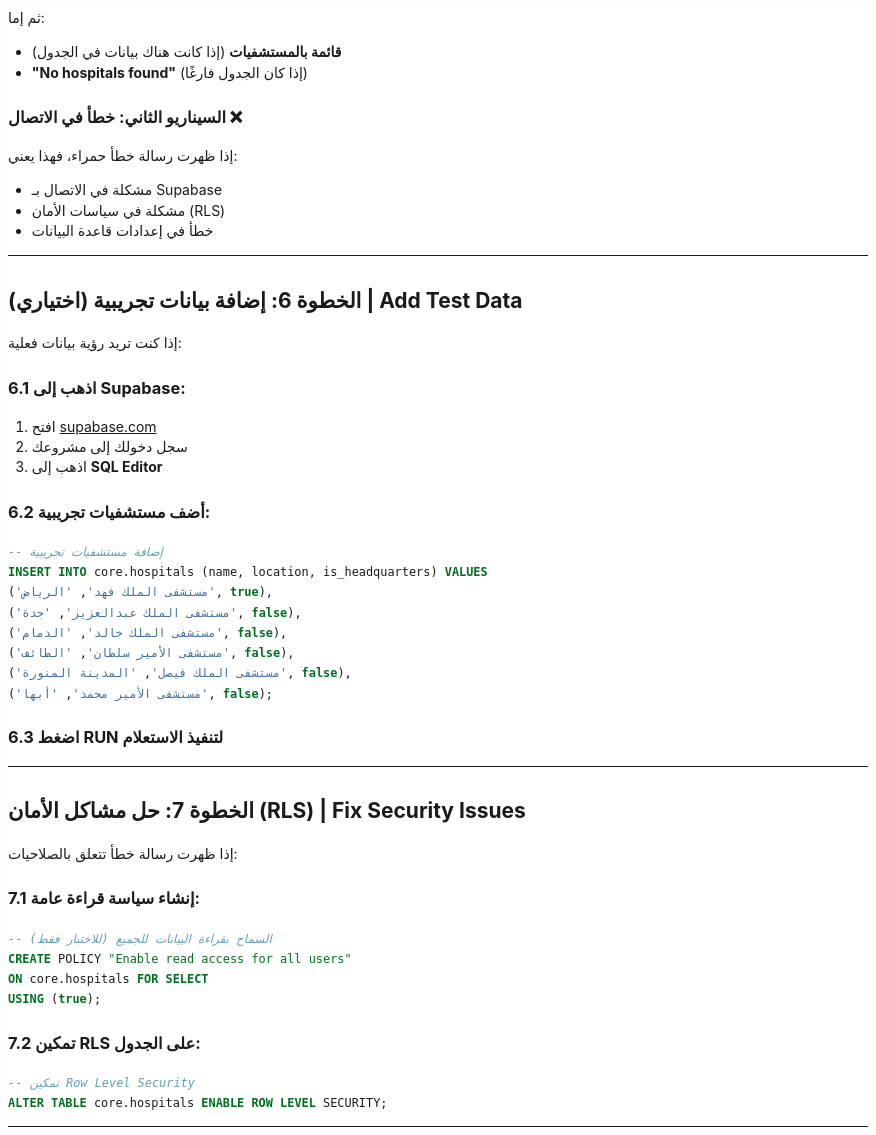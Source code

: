ثم إما:
- **قائمة بالمستشفيات** (إذا كانت هناك بيانات في الجدول)
- **"No hospitals found"** (إذا كان الجدول فارغًا)

### السيناريو الثاني: خطأ في الاتصال ❌
إذا ظهرت رسالة خطأ حمراء، فهذا يعني:
- مشكلة في الاتصال بـ Supabase
- مشكلة في سياسات الأمان (RLS)
- خطأ في إعدادات قاعدة البيانات

---

## الخطوة 6: إضافة بيانات تجريبية (اختياري) | Add Test Data

إذا كنت تريد رؤية بيانات فعلية:

### 6.1 اذهب إلى Supabase:
1. افتح [supabase.com](https://supabase.com)
2. سجل دخولك إلى مشروعك
3. اذهب إلى **SQL Editor**

### 6.2 أضف مستشفيات تجريبية:
```sql
-- إضافة مستشفيات تجريبية
INSERT INTO core.hospitals (name, location, is_headquarters) VALUES
('مستشفى الملك فهد', 'الرياض', true),
('مستشفى الملك عبدالعزيز', 'جدة', false),
('مستشفى الملك خالد', 'الدمام', false),
('مستشفى الأمير سلطان', 'الطائف', false),
('مستشفى الملك فيصل', 'المدينة المنورة', false),
('مستشفى الأمير محمد', 'أبها', false);
```

### 6.3 اضغط **RUN** لتنفيذ الاستعلام

---

## الخطوة 7: حل مشاكل الأمان (RLS) | Fix Security Issues

إذا ظهرت رسالة خطأ تتعلق بالصلاحيات:

### 7.1 إنشاء سياسة قراءة عامة:
```sql
-- السماح بقراءة البيانات للجميع (للاختبار فقط)
CREATE POLICY "Enable read access for all users" 
ON core.hospitals FOR SELECT 
USING (true);
```

### 7.2 تمكين RLS على الجدول:
```sql
-- تمكين Row Level Security
ALTER TABLE core.hospitals ENABLE ROW LEVEL SECURITY;
```

---